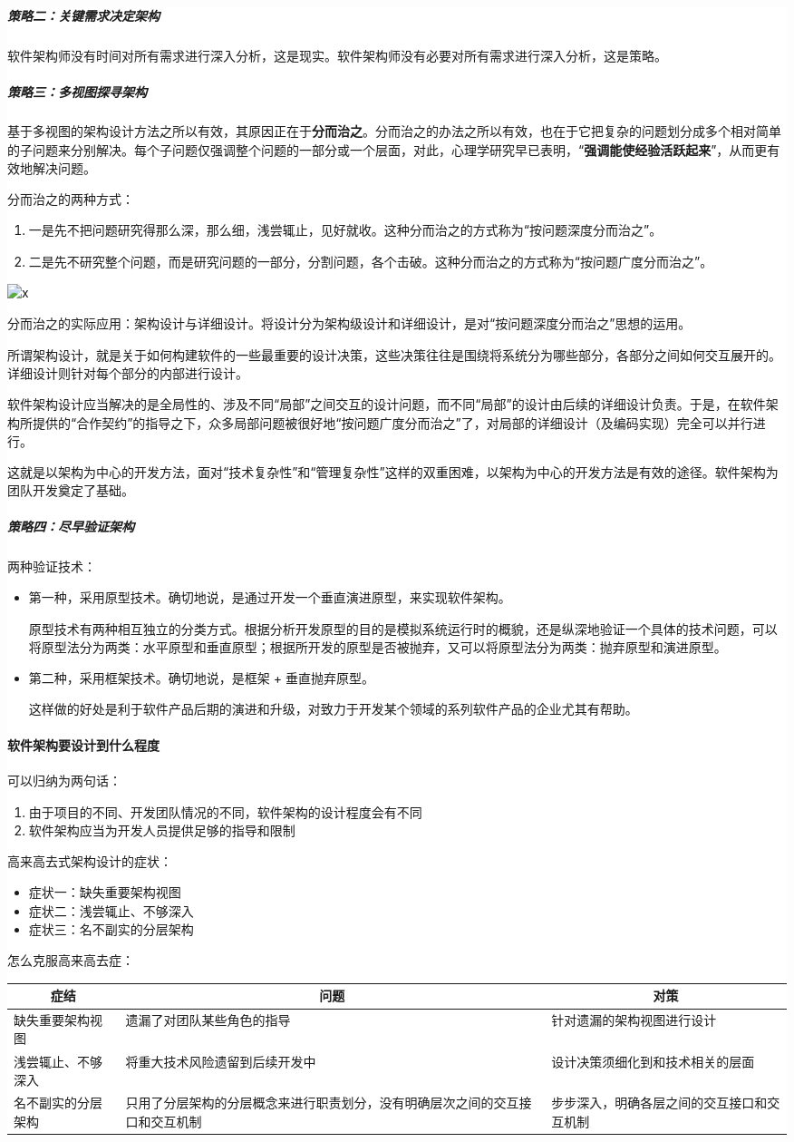 ##### 策略二：关键需求决定架构

软件架构师没有时间对所有需求进行深入分析，这是现实。软件架构师没有必要对所有需求进行深入分析，这是策略。

##### 策略三：多视图探寻架构

基于多视图的架构设计方法之所以有效，其原因正在于**分而治之**。分而治之的办法之所以有效，也在于它把复杂的问题划分成多个相对简单的子问题来分别解决。每个子问题仅强调整个问题的一部分或一个层面，对此，心理学研究早已表明，“**强调能使经验活跃起来**”，从而更有效地解决问题。

分而治之的两种方式：

1. 一是先不把问题研究得那么深，那么细，浅尝辄止，见好就收。这种分而治之的方式称为“按问题深度分而治之”。

2. 二是先不研究整个问题，而是研究问题的一部分，分割问题，各个击破。这种分而治之的方式称为“按问题广度分而治之”。

![x](D:\WorkingDir\Office\Resource\pm7.png)

分而治之的实际应用：架构设计与详细设计。将设计分为架构级设计和详细设计，是对“按问题深度分而治之”思想的运用。

所谓架构设计，就是关于如何构建软件的一些最重要的设计决策，这些决策往往是围绕将系统分为哪些部分，各部分之间如何交互展开的。详细设计则针对每个部分的内部进行设计。

软件架构设计应当解决的是全局性的、涉及不同“局部”之间交互的设计问题，而不同“局部”的设计由后续的详细设计负责。于是，在软件架构所提供的“合作契约”的指导之下，众多局部问题被很好地“按问题广度分而治之”了，对局部的详细设计（及编码实现）完全可以并行进行。

这就是以架构为中心的开发方法，面对“技术复杂性”和“管理复杂性”这样的双重困难，以架构为中心的开发方法是有效的途径。软件架构为团队开发奠定了基础。

##### 策略四：尽早验证架构

两种验证技术：

- 第一种，采用原型技术。确切地说，是通过开发一个垂直演进原型，来实现软件架构。

  原型技术有两种相互独立的分类方式。根据分析开发原型的目的是模拟系统运行时的概貌，还是纵深地验证一个具体的技术问题，可以将原型法分为两类：水平原型和垂直原型；根据所开发的原型是否被抛弃，又可以将原型法分为两类：抛弃原型和演进原型。

- 第二种，采用框架技术。确切地说，是框架 + 垂直抛弃原型。

  这样做的好处是利于软件产品后期的演进和升级，对致力于开发某个领域的系列软件产品的企业尤其有帮助。

#### 软件架构要设计到什么程度

可以归纳为两句话：

1. 由于项目的不同、开发团队情况的不同，软件架构的设计程度会有不同
2. 软件架构应当为开发人员提供足够的指导和限制

高来高去式架构设计的症状：

- 症状一：缺失重要架构视图
- 症状二：浅尝辄止、不够深入
- 症状三：名不副实的分层架构

怎么克服高来高去症：

| 症结               | 问题                                                         | 对策                                       |
| ------------------ | ------------------------------------------------------------ | ------------------------------------------ |
| 缺失重要架构视图   | 遗漏了对团队某些角色的指导                                   | 针对遗漏的架构视图进行设计                 |
| 浅尝辄止、不够深入 | 将重大技术风险遗留到后续开发中                               | 设计决策须细化到和技术相关的层面           |
| 名不副实的分层架构 | 只用了分层架构的分层概念来进行职责划分，没有明确层次之间的交互接口和交互机制 | 步步深入，明确各层之间的交互接口和交互机制 |
